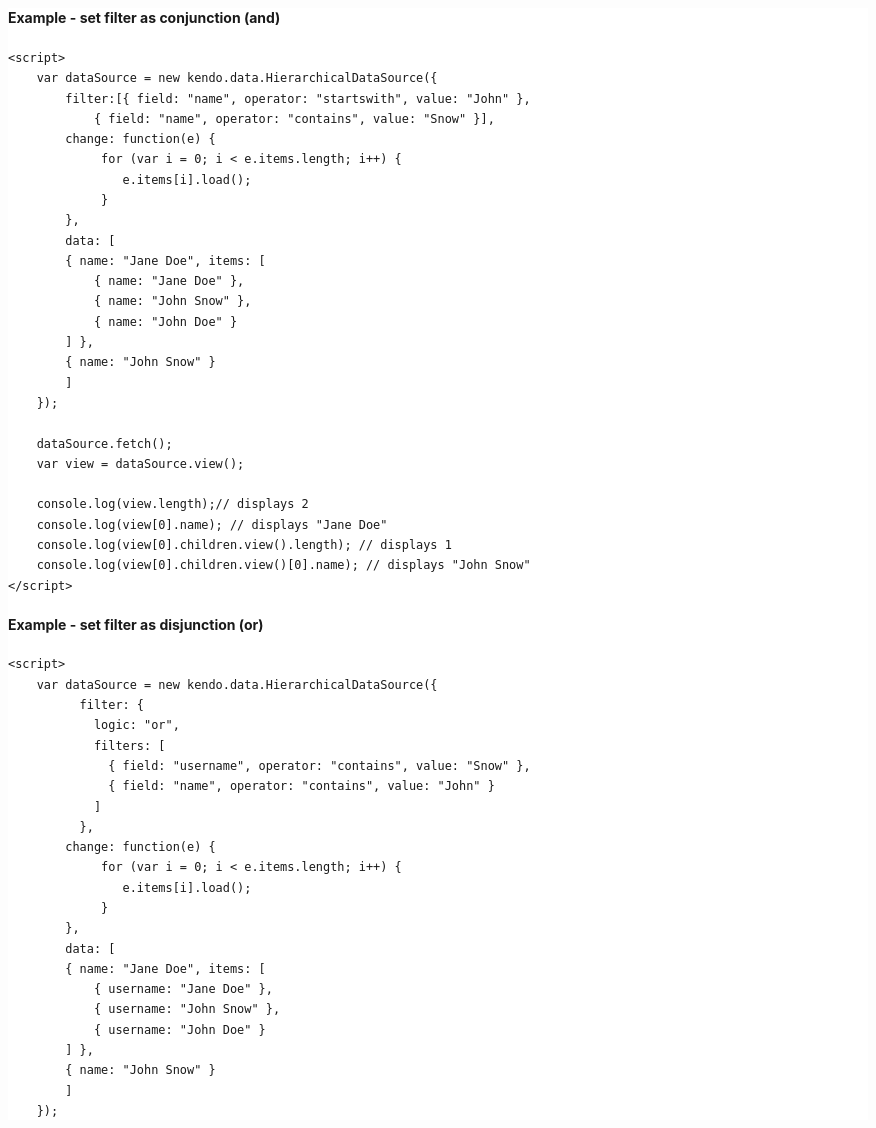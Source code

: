#### Example - set filter as conjunction (and)

    <script>
        var dataSource = new kendo.data.HierarchicalDataSource({
            filter:[{ field: "name", operator: "startswith", value: "John" },
                { field: "name", operator: "contains", value: "Snow" }],
            change: function(e) {
                 for (var i = 0; i < e.items.length; i++) {
                    e.items[i].load();
                 }
            },
            data: [
            { name: "Jane Doe", items: [
                { name: "Jane Doe" },
                { name: "John Snow" },
                { name: "John Doe" }
            ] },
            { name: "John Snow" }
            ]
        });

        dataSource.fetch();
        var view = dataSource.view();

        console.log(view.length);// displays 2
        console.log(view[0].name); // displays "Jane Doe"
        console.log(view[0].children.view().length); // displays 1
        console.log(view[0].children.view()[0].name); // displays "John Snow"
    </script>

#### Example - set filter as disjunction (or)

    <script>
        var dataSource = new kendo.data.HierarchicalDataSource({
              filter: {
                logic: "or",
                filters: [
                  { field: "username", operator: "contains", value: "Snow" },
                  { field: "name", operator: "contains", value: "John" }
                ]
              },
            change: function(e) {
                 for (var i = 0; i < e.items.length; i++) {
                    e.items[i].load();
                 }
            },
            data: [
            { name: "Jane Doe", items: [
                { username: "Jane Doe" },
                { username: "John Snow" },
                { username: "John Doe" }
            ] },
            { name: "John Snow" }
            ]
        });
